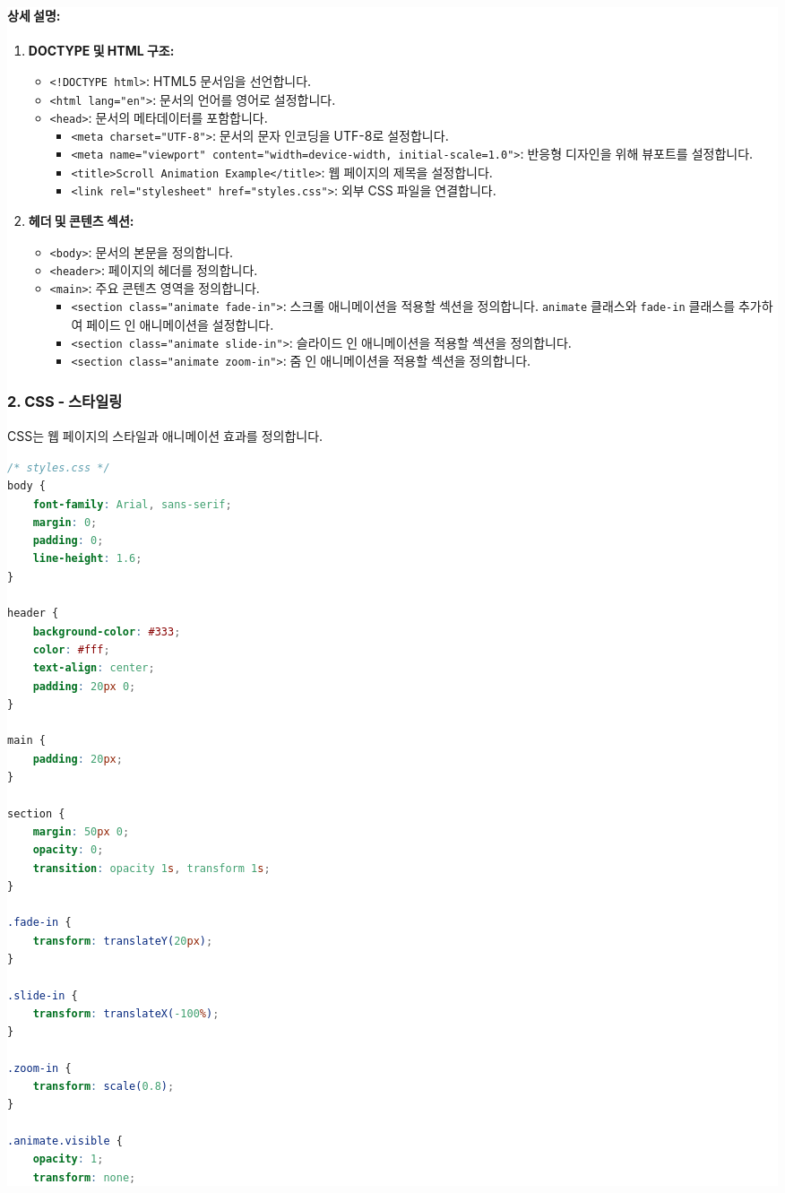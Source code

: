 #### 상세 설명:

1. **DOCTYPE 및 HTML 구조:**
   - `<!DOCTYPE html>`: HTML5 문서임을 선언합니다.
   - `<html lang="en">`: 문서의 언어를 영어로 설정합니다.
   - `<head>`: 문서의 메타데이터를 포함합니다.
     - `<meta charset="UTF-8">`: 문서의 문자 인코딩을 UTF-8로 설정합니다.
     - `<meta name="viewport" content="width=device-width, initial-scale=1.0">`: 반응형 디자인을 위해 뷰포트를 설정합니다.
     - `<title>Scroll Animation Example</title>`: 웹 페이지의 제목을 설정합니다.
     - `<link rel="stylesheet" href="styles.css">`: 외부 CSS 파일을 연결합니다.

2. **헤더 및 콘텐츠 섹션:**
   - `<body>`: 문서의 본문을 정의합니다.
   - `<header>`: 페이지의 헤더를 정의합니다.
   - `<main>`: 주요 콘텐츠 영역을 정의합니다.
     - `<section class="animate fade-in">`: 스크롤 애니메이션을 적용할 섹션을 정의합니다. `animate` 클래스와 `fade-in` 클래스를 추가하여 페이드 인 애니메이션을 설정합니다.
     - `<section class="animate slide-in">`: 슬라이드 인 애니메이션을 적용할 섹션을 정의합니다.
     - `<section class="animate zoom-in">`: 줌 인 애니메이션을 적용할 섹션을 정의합니다.

### 2. CSS - 스타일링

CSS는 웹 페이지의 스타일과 애니메이션 효과를 정의합니다.

```css
/* styles.css */
body {
    font-family: Arial, sans-serif;
    margin: 0;
    padding: 0;
    line-height: 1.6;
}

header {
    background-color: #333;
    color: #fff;
    text-align: center;
    padding: 20px 0;
}

main {
    padding: 20px;
}

section {
    margin: 50px 0;
    opacity: 0;
    transition: opacity 1s, transform 1s;
}

.fade-in {
    transform: translateY(20px);
}

.slide-in {
    transform: translateX(-100%);
}

.zoom-in {
    transform: scale(0.8);
}

.animate.visible {
    opacity: 1;
    transform: none;
```
